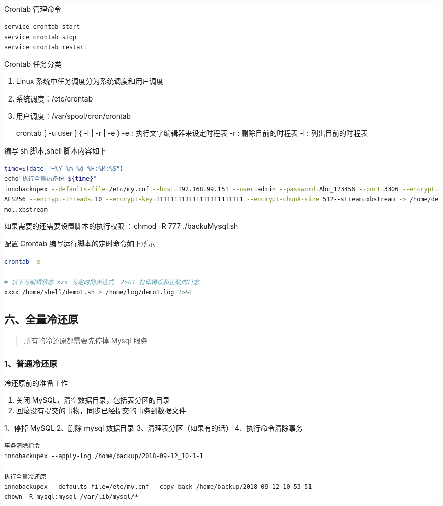 Crontab 管理命令

```shell
service crontab start
service crontab stop
service crontab restart
```

Crontab 任务分类

1. Linux 系统中任务调度分为系统调度和用户调度
2. 系统调度：/etc/crontab
3. 用户调度：/var/spool/cron/crontab

   crontab [ -u user ] { -l | -r | -e }
   -e : 执行文字编辑器来设定时程表
   -r : 删除目前的时程表
   -l : 列出目前的时程表

编写 sh 脚本,shell 脚本内容如下

```sh
time=$(date "+%Y-%m-%d %H:%M:%S")
echo"执行全量热备份 ${time}"
innobackupex --defaults-file=/etc/my.cnf --host=192.168.99.151 --user=admin --password=Abc_123456 --port=3306 --encrypt=AES256 --encrypt-threads=10 --encrypt-key=111111111111111111111111 --encrypt-chunk-size 512--stream=xbstream -> /home/demol.xbstream
```

如果需要的还需要设置脚本的执行权限 ：chmod -R 777 ./backuMysql.sh

配置 Crontab 编写运行脚本的定时命令如下所示

```sh
crontab -e

# 以下为编辑状态 xxx 为定时的表达式  2>&1 打印错误和正确的日志
xxxx /home/shell/demo1.sh > /home/log/demo1.log 2>&1
```

## 六、全量冷还原

> 所有的冷还原都需要先停掉 Mysql 服务

### 1、普通冷还原

冷还原前的准备工作

1. 关闭 MySQL，清空数据目录，包括表分区的目录
2. 回滚没有提交的事物，同步已经提交的事务到数据文件

1、停掉 MySQL
2、删除 mysql 数据目录
3、清理表分区（如果有的话）
4、执行命令清除事务

```
事务清除指令
innobackupex --apply-log /home/backup/2018-09-12_10-1-1

执行全量冷还原
innobackupex --defaults-file=/etc/my.cnf --copy-back /home/backup/2018-09-12_10-53-51
chown -R mysql:mysql /var/lib/mysql/*
```
